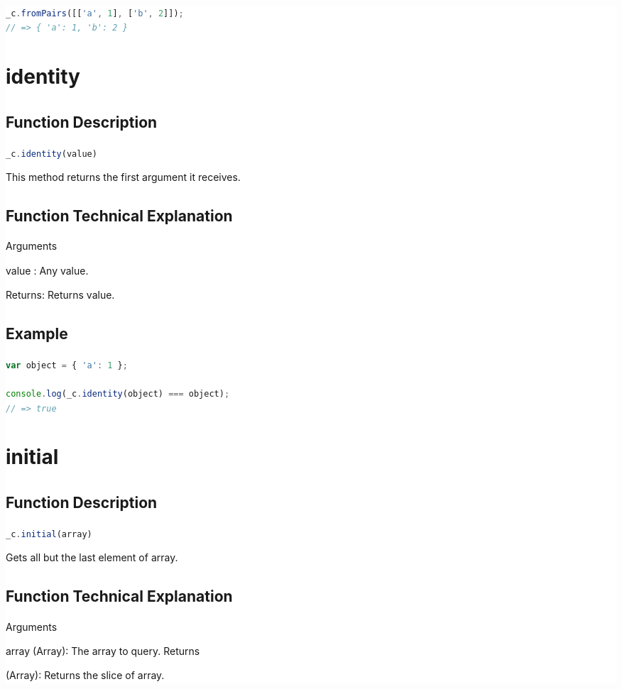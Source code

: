 ```javascript
_c.fromPairs([['a', 1], ['b', 2]]);
// => { 'a': 1, 'b': 2 }
```


# identity

## Function Description

```javascript
_c.identity(value)
```

This method returns the first argument it receives.

## Function Technical Explanation

Arguments

value : Any value.

Returns: Returns value.

## Example

```javascript
var object = { 'a': 1 };

console.log(_c.identity(object) === object);
// => true
```


# initial

## Function Description

```javascript
_c.initial(array)
```

Gets all but the last element of array.

## Function Technical Explanation

Arguments

array (Array): The array to query.
Returns

(Array): Returns the slice of array.
